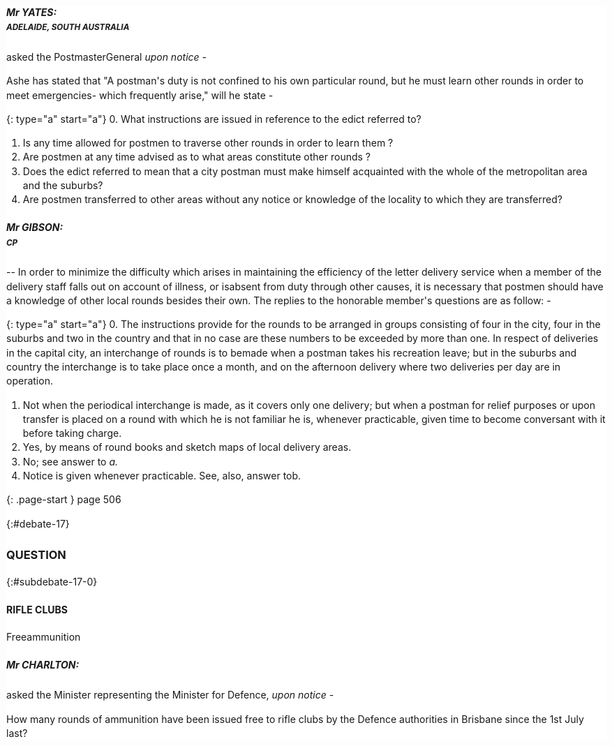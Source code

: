 ##### Mr YATES:<br><small class="text-muted">ADELAIDE, SOUTH AUSTRALIA</small>

asked the PostmasterGeneral  *upon notice -* 

Ashe has stated that "A postman's duty is not confined to his own particular round, but he must learn other rounds in order to meet emergencies- which frequently arise," will he state - 

{: type="a" start="a"}
0. What instructions are issued in reference to the edict referred to? 
1. Is any time allowed for postmen to traverse other rounds in order to learn them ? 
2. Are postmen at any time advised as to what areas constitute other rounds ? 
3. Does the edict referred to mean that a city postman must make himself acquainted with the whole of the metropolitan area and the suburbs? 
4. Are postmen transferred to other areas without any notice or knowledge of the locality to which they are transferred? 

##### Mr GIBSON:<br><small class="text-muted">CP</small>

-- In order to minimize the difficulty which arises in maintaining the efficiency of the letter delivery service when a member of the delivery staff falls out on account of illness, or isabsent from duty through other causes, it is necessary that postmen should have a knowledge of other local rounds besides their own. The replies to the honorable member's questions are as follow: - 

{: type="a" start="a"}
0. The instructions provide for the rounds to be arranged in groups consisting of four in the city, four in the suburbs and two in the country and that in no case are these numbers to be exceeded by more than one. In respect of deliveries in the capital city, an interchange of rounds is to bemade when a postman takes his recreation leave; but in the suburbs and country the interchange is to take place once a month, and on the afternoon delivery where two deliveries per day are in operation. 
1. Not when the periodical interchange is made, as it covers only one delivery; but when a postman for relief purposes or upon transfer is placed on a round with which he is not familiar he is, whenever practicable, given time to become conversant with it before taking charge. 
2. Yes, by means of round books and sketch maps of local delivery areas. 
3. No; see answer to  *a.* 
4. Notice is given whenever practicable. See, also, answer tob. 

{: .page-start }
page 506

{:#debate-17}
### QUESTION

{:#subdebate-17-0}
#### RIFLE CLUBS

Freeammunition

##### Mr CHARLTON:

asked the Minister representing the Minister for Defence,  *upon notice -* 

How many rounds of ammunition have been issued free to rifle clubs by the Defence authorities in Brisbane since the 1st July last? 

